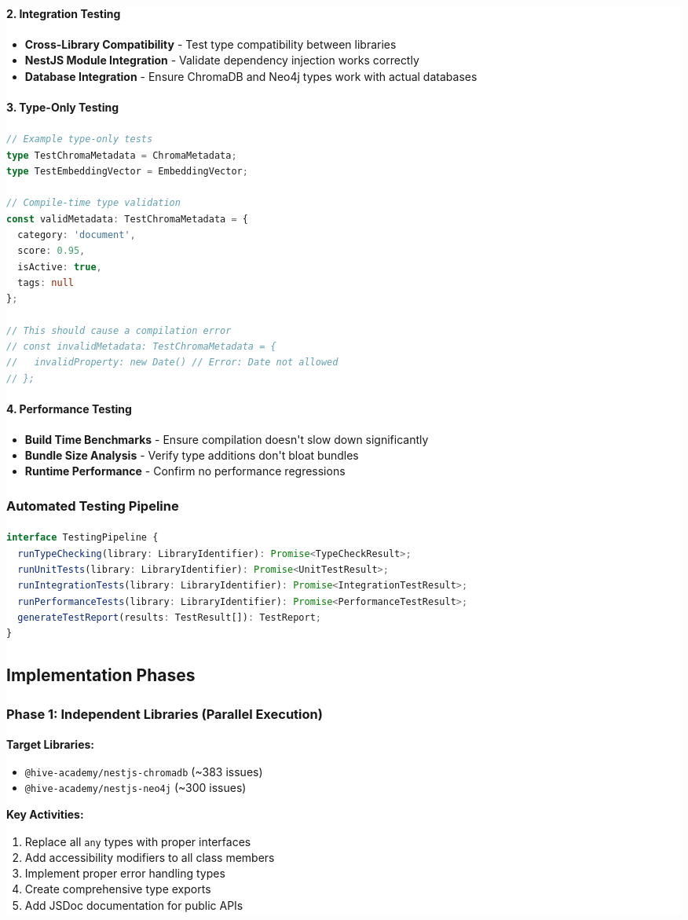 #### 2. Integration Testing
- **Cross-Library Compatibility** - Test type compatibility between libraries
- **NestJS Module Integration** - Validate dependency injection works correctly
- **Database Integration** - Ensure ChromaDB and Neo4j types work with actual databases

#### 3. Type-Only Testing
```typescript
// Example type-only tests
type TestChromaMetadata = ChromaMetadata;
type TestEmbeddingVector = EmbeddingVector;

// Compile-time type validation
const validMetadata: TestChromaMetadata = {
  category: 'document',
  score: 0.95,
  isActive: true,
  tags: null
};

// This should cause a compilation error
// const invalidMetadata: TestChromaMetadata = {
//   invalidProperty: new Date() // Error: Date not allowed
// };
```

#### 4. Performance Testing
- **Build Time Benchmarks** - Ensure compilation doesn't slow down significantly
- **Bundle Size Analysis** - Verify type additions don't bloat bundles
- **Runtime Performance** - Confirm no performance regressions

### Automated Testing Pipeline

```typescript
interface TestingPipeline {
  runTypeChecking(library: LibraryIdentifier): Promise<TypeCheckResult>;
  runUnitTests(library: LibraryIdentifier): Promise<UnitTestResult>;
  runIntegrationTests(library: LibraryIdentifier): Promise<IntegrationTestResult>;
  runPerformanceTests(library: LibraryIdentifier): Promise<PerformanceTestResult>;
  generateTestReport(results: TestResult[]): TestReport;
}
```

## Implementation Phases

### Phase 1: Independent Libraries (Parallel Execution)

**Target Libraries:**
- `@hive-academy/nestjs-chromadb` (~383 issues)
- `@hive-academy/nestjs-neo4j` (~300 issues)

**Key Activities:**
1. Replace all `any` types with proper interfaces
2. Add accessibility modifiers to all class members
3. Implement proper error handling types
4. Create comprehensive type exports
5. Add JSDoc documentation for public APIs
